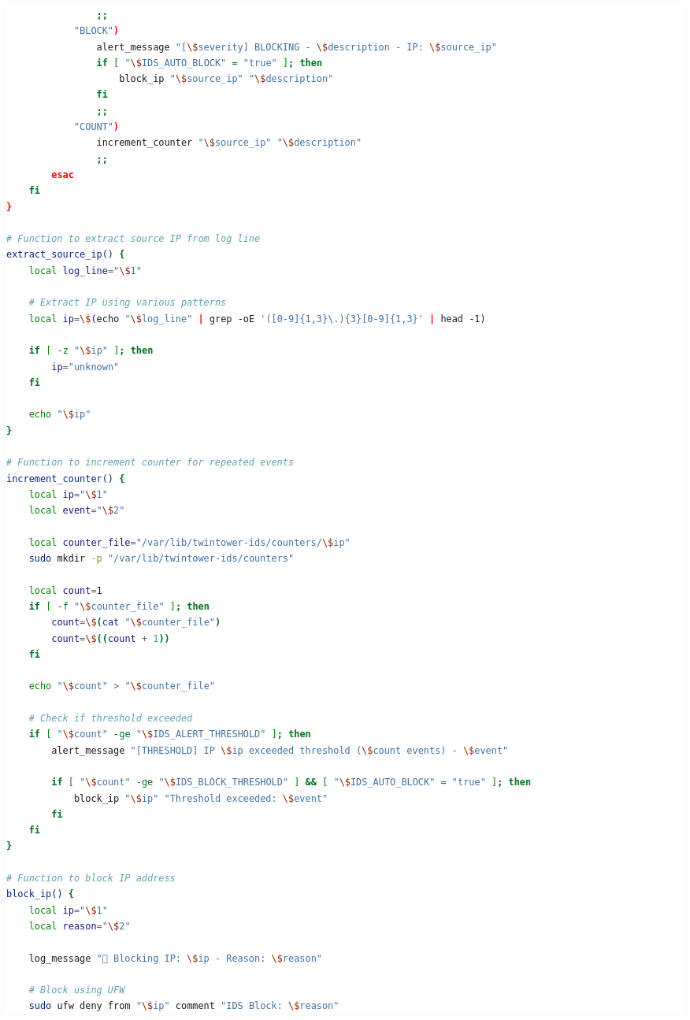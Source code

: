```bash
                ;;
            "BLOCK")
                alert_message "[\$severity] BLOCKING - \$description - IP: \$source_ip"
                if [ "\$IDS_AUTO_BLOCK" = "true" ]; then
                    block_ip "\$source_ip" "\$description"
                fi
                ;;
            "COUNT")
                increment_counter "\$source_ip" "\$description"
                ;;
        esac
    fi
}

# Function to extract source IP from log line
extract_source_ip() {
    local log_line="\$1"
    
    # Extract IP using various patterns
    local ip=\$(echo "\$log_line" | grep -oE '([0-9]{1,3}\.){3}[0-9]{1,3}' | head -1)
    
    if [ -z "\$ip" ]; then
        ip="unknown"
    fi
    
    echo "\$ip"
}

# Function to increment counter for repeated events
increment_counter() {
    local ip="\$1"
    local event="\$2"
    
    local counter_file="/var/lib/twintower-ids/counters/\$ip"
    sudo mkdir -p "/var/lib/twintower-ids/counters"
    
    local count=1
    if [ -f "\$counter_file" ]; then
        count=\$(cat "\$counter_file")
        count=\$((count + 1))
    fi
    
    echo "\$count" > "\$counter_file"
    
    # Check if threshold exceeded
    if [ "\$count" -ge "\$IDS_ALERT_THRESHOLD" ]; then
        alert_message "[THRESHOLD] IP \$ip exceeded threshold (\$count events) - \$event"
        
        if [ "\$count" -ge "\$IDS_BLOCK_THRESHOLD" ] && [ "\$IDS_AUTO_BLOCK" = "true" ]; then
            block_ip "\$ip" "Threshold exceeded: \$event"
        fi
    fi
}

# Function to block IP address
block_ip() {
    local ip="\$1"
    local reason="\$2"
    
    log_message "🚫 Blocking IP: \$ip - Reason: \$reason"
    
    # Block using UFW
    sudo ufw deny from "\$ip" comment "IDS Block: \$reason"
```